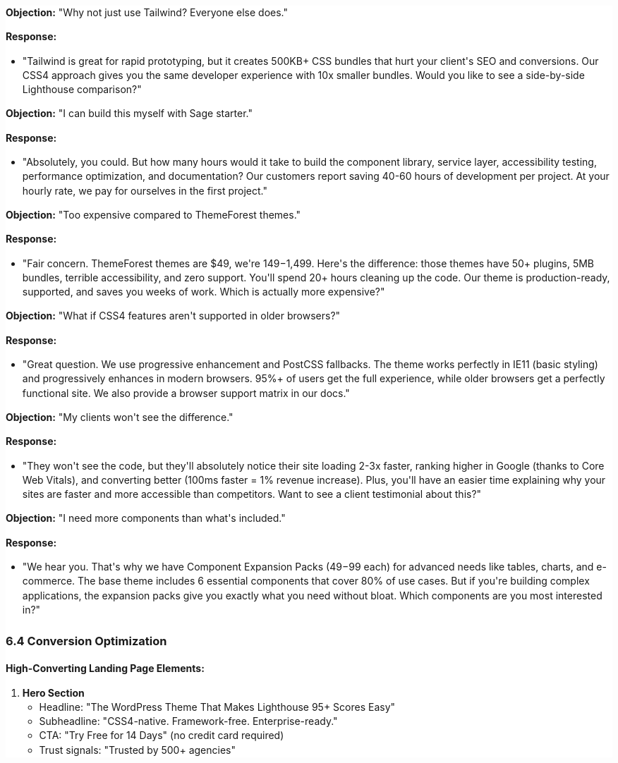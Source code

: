 **Objection:** "Why not just use Tailwind? Everyone else does."

**Response:**
- "Tailwind is great for rapid prototyping, but it creates 500KB+ CSS bundles that hurt your client's SEO and conversions. Our CSS4 approach gives you the same developer experience with 10x smaller bundles. Would you like to see a side-by-side Lighthouse comparison?"

**Objection:** "I can build this myself with Sage starter."

**Response:**
- "Absolutely, you could. But how many hours would it take to build the component library, service layer, accessibility testing, performance optimization, and documentation? Our customers report saving 40-60 hours of development per project. At your hourly rate, we pay for ourselves in the first project."

**Objection:** "Too expensive compared to ThemeForest themes."

**Response:**
- "Fair concern. ThemeForest themes are $49, we're $149-$1,499. Here's the difference: those themes have 50+ plugins, 5MB bundles, terrible accessibility, and zero support. You'll spend 20+ hours cleaning up the code. Our theme is production-ready, supported, and saves you weeks of work. Which is actually more expensive?"

**Objection:** "What if CSS4 features aren't supported in older browsers?"

**Response:**
- "Great question. We use progressive enhancement and PostCSS fallbacks. The theme works perfectly in IE11 (basic styling) and progressively enhances in modern browsers. 95%+ of users get the full experience, while older browsers get a perfectly functional site. We also provide a browser support matrix in our docs."

**Objection:** "My clients won't see the difference."

**Response:**
- "They won't see the code, but they'll absolutely notice their site loading 2-3x faster, ranking higher in Google (thanks to Core Web Vitals), and converting better (100ms faster = 1% revenue increase). Plus, you'll have an easier time explaining why your sites are faster and more accessible than competitors. Want to see a client testimonial about this?"

**Objection:** "I need more components than what's included."

**Response:**
- "We hear you. That's why we have Component Expansion Packs ($49-$99 each) for advanced needs like tables, charts, and e-commerce. The base theme includes 6 essential components that cover 80% of use cases. But if you're building complex applications, the expansion packs give you exactly what you need without bloat. Which components are you most interested in?"

### 6.4 Conversion Optimization

**High-Converting Landing Page Elements:**

1. **Hero Section**
   - Headline: "The WordPress Theme That Makes Lighthouse 95+ Scores Easy"
   - Subheadline: "CSS4-native. Framework-free. Enterprise-ready."
   - CTA: "Try Free for 14 Days" (no credit card required)
   - Trust signals: "Trusted by 500+ agencies"
